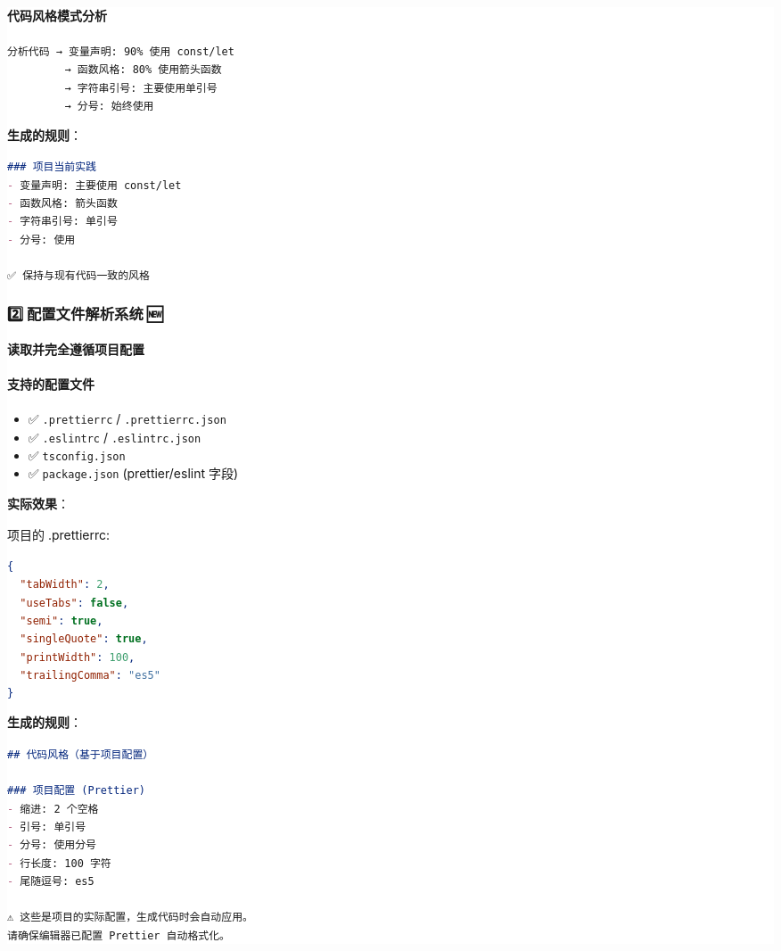 
#### 代码风格模式分析
```
分析代码 → 变量声明: 90% 使用 const/let
         → 函数风格: 80% 使用箭头函数
         → 字符串引号: 主要使用单引号
         → 分号: 始终使用
```

**生成的规则**：
```markdown
### 项目当前实践
- 变量声明: 主要使用 const/let
- 函数风格: 箭头函数
- 字符串引号: 单引号
- 分号: 使用

✅ 保持与现有代码一致的风格
```

### 2️⃣ 配置文件解析系统 🆕

**读取并完全遵循项目配置**

#### 支持的配置文件
- ✅ `.prettierrc` / `.prettierrc.json`
- ✅ `.eslintrc` / `.eslintrc.json`  
- ✅ `tsconfig.json`
- ✅ `package.json` (prettier/eslint 字段)

**实际效果**：

项目的 .prettierrc:
```json
{
  "tabWidth": 2,
  "useTabs": false,
  "semi": true,
  "singleQuote": true,
  "printWidth": 100,
  "trailingComma": "es5"
}
```

**生成的规则**：
```markdown
## 代码风格（基于项目配置）

### 项目配置 (Prettier)
- 缩进: 2 个空格
- 引号: 单引号
- 分号: 使用分号
- 行长度: 100 字符
- 尾随逗号: es5

⚠️ 这些是项目的实际配置，生成代码时会自动应用。
请确保编辑器已配置 Prettier 自动格式化。
```

